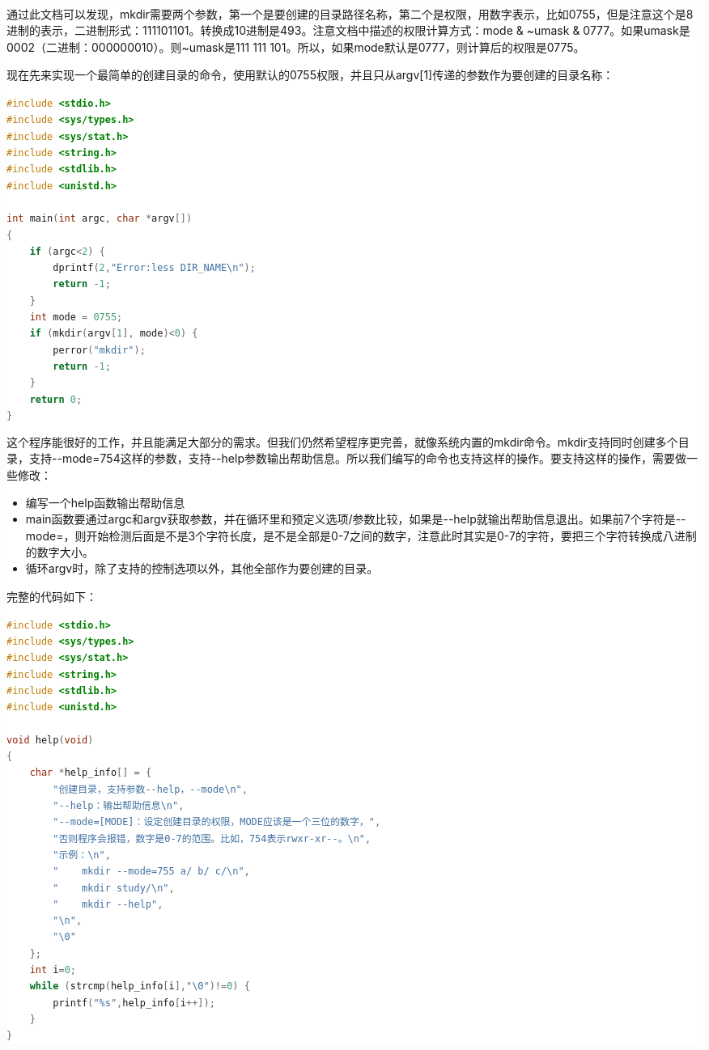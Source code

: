  通过此文档可以发现，mkdir需要两个参数，第一个是要创建的目录路径名称，第二个是权限，用数字表示，比如0755，但是注意这个是8进制的表示，二进制形式：111101101。转换成10进制是493。注意文档中描述的权限计算方式：mode & ~umask & 0777。如果umask是0002（二进制：000000010）。则~umask是111 111 101。所以，如果mode默认是0777，则计算后的权限是0775。

现在先来实现一个最简单的创建目录的命令，使用默认的0755权限，并且只从argv[1]传递的参数作为要创建的目录名称：

```c
#include <stdio.h>
#include <sys/types.h>
#include <sys/stat.h>
#include <string.h>
#include <stdlib.h>
#include <unistd.h>

int main(int argc, char *argv[])
{
    if (argc<2) {
        dprintf(2,"Error:less DIR_NAME\n");
        return -1;
    }
    int mode = 0755;
    if (mkdir(argv[1], mode)<0) {
        perror("mkdir");
    	return -1;
    }
    return 0;
}
```

这个程序能很好的工作，并且能满足大部分的需求。但我们仍然希望程序更完善，就像系统内置的mkdir命令。mkdir支持同时创建多个目录，支持--mode=754这样的参数，支持--help参数输出帮助信息。所以我们编写的命令也支持这样的操作。要支持这样的操作，需要做一些修改：

* 编写一个help函数输出帮助信息
* main函数要通过argc和argv获取参数，并在循环里和预定义选项/参数比较，如果是--help就输出帮助信息退出。如果前7个字符是--mode=，则开始检测后面是不是3个字符长度，是不是全部是0-7之间的数字，注意此时其实是0-7的字符，要把三个字符转换成八进制的数字大小。
* 循环argv时，除了支持的控制选项以外，其他全部作为要创建的目录。

完整的代码如下：

```c
#include <stdio.h>
#include <sys/types.h>
#include <sys/stat.h>
#include <string.h>
#include <stdlib.h>
#include <unistd.h>

void help(void)
{
    char *help_info[] = {
        "创建目录，支持参数--help，--mode\n",
        "--help：输出帮助信息\n",
        "--mode=[MODE]：设定创建目录的权限，MODE应该是一个三位的数字，",
        "否则程序会报错，数字是0-7的范围。比如，754表示rwxr-xr--。\n",
        "示例：\n",
        "    mkdir --mode=755 a/ b/ c/\n",
        "    mkdir study/\n",
        "    mkdir --help",
        "\n",
        "\0"
    };
    int i=0;
    while (strcmp(help_info[i],"\0")!=0) {
        printf("%s",help_info[i++]);
    }
}

```